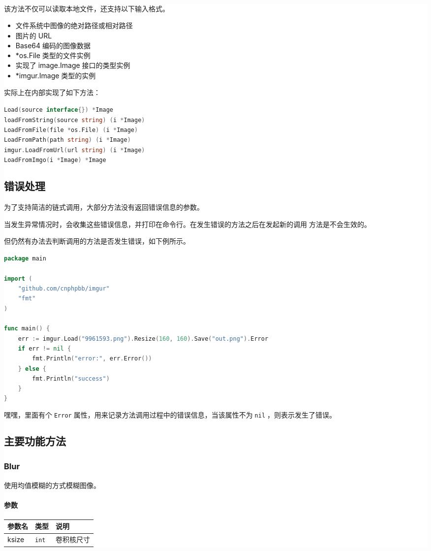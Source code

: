 该方法不仅可以读取本地文件，还支持以下输入格式。

* 文件系统中图像的绝对路径或相对路径
* 图片的 URL
* Base64 编码的图像数据
* *os.File 类型的文件实例
* 实现了 image.Image 接口的类型实例
* *imgur.Image 类型的实例

实际上在内部实现了如下方法：

```go
Load(source interface{}) *Image
loadFromString(source string) (i *Image)
LoadFromFile(file *os.File) (i *Image)
LoadFromPath(path string) (i *Image)
imgur.LoadFromUrl(url string) (i *Image)
LoadFromImgo(i *Image) *Image
```

## 错误处理

为了支持简洁的链式调用，大部分方法没有返回错误信息的参数。

当发生异常情况时，会收集这些错误信息，并打印在命令行。在发生错误的方法之后在发起新的调用 方法是不会生效的。

但仍然有办法去判断调用的方法是否发生错误，如下例所示。

```go
package main

import (
    "github.com/cnphpbb/imgur"
    "fmt"
)

func main() {
	err := imgur.Load("9961593.png").Resize(160, 160).Save("out.png").Error
	if err != nil {
		fmt.Println("error:", err.Error())
	} else {
		fmt.Println("success")
	}
}
```

嘿嘿，里面有个 `Error` 属性，用来记录方法调用过程中的错误信息，当该属性不为 `nil` ，则表示发生了错误。

## 主要功能方法 

### Blur
使用均值模糊的方式模糊图像。

#### 参数
| 参数名 | 类型 | 说明
|:--- | :--- |:---
| ksize | `int` | 卷积核尺寸
